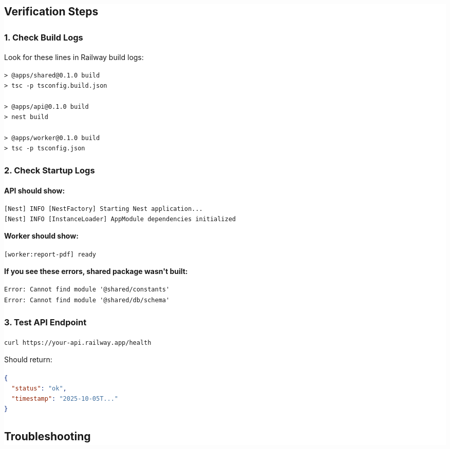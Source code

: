 ## Verification Steps

### 1. Check Build Logs

Look for these lines in Railway build logs:

```
> @apps/shared@0.1.0 build
> tsc -p tsconfig.build.json

> @apps/api@0.1.0 build
> nest build

> @apps/worker@0.1.0 build
> tsc -p tsconfig.json
```

### 2. Check Startup Logs

**API should show:**

```
[Nest] INFO [NestFactory] Starting Nest application...
[Nest] INFO [InstanceLoader] AppModule dependencies initialized
```

**Worker should show:**

```
[worker:report-pdf] ready
```

**If you see these errors, shared package wasn't built:**

```
Error: Cannot find module '@shared/constants'
Error: Cannot find module '@shared/db/schema'
```

### 3. Test API Endpoint

```bash
curl https://your-api.railway.app/health
```

Should return:

```json
{
  "status": "ok",
  "timestamp": "2025-10-05T..."
}
```

## Troubleshooting
